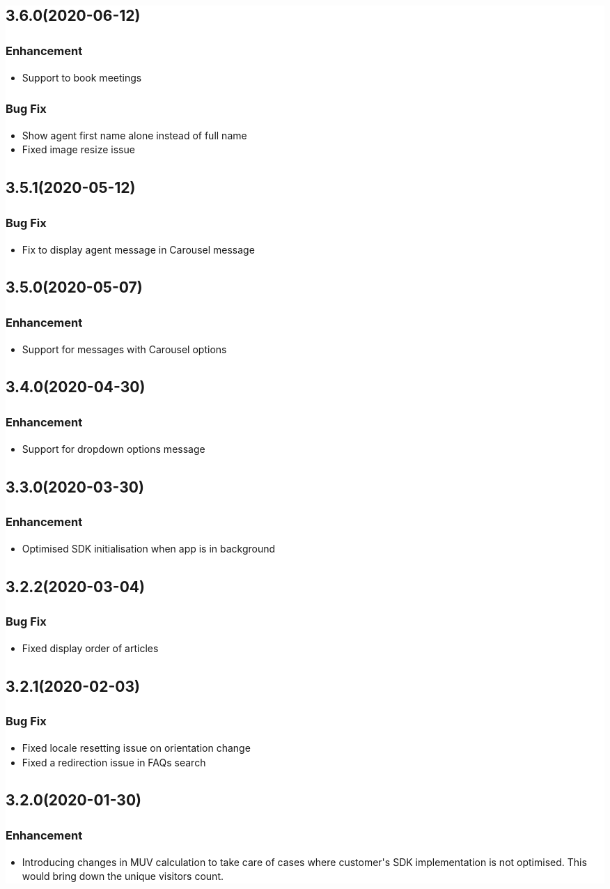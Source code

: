 ## 3.6.0(2020-06-12)

### Enhancement
* Support to book meetings

### Bug Fix
* Show agent first name alone instead of full name
* Fixed image resize issue

## 3.5.1(2020-05-12)

### Bug Fix
* Fix to display agent message in Carousel message

## 3.5.0(2020-05-07)

### Enhancement
* Support for messages with Carousel options

## 3.4.0(2020-04-30)

### Enhancement
* Support for dropdown options message

## 3.3.0(2020-03-30)

### Enhancement
* Optimised SDK initialisation when app is in background

## 3.2.2(2020-03-04)

### Bug Fix
* Fixed display order of articles

## 3.2.1(2020-02-03)

### Bug Fix
* Fixed locale resetting issue on orientation change
* Fixed a redirection issue in FAQs search

## 3.2.0(2020-01-30)

### Enhancement
* Introducing changes in MUV calculation to take care of cases where customer's SDK implementation is not optimised. This would bring down the unique visitors count.
